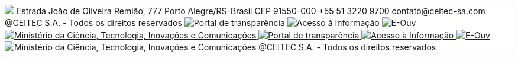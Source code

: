 ![](http://www.ceitec-sa.com/Style%20Library/SiteCeitec/img/menu/ceitec.png)
Estrada João de Oliveira Remião, 777 Porto Alegre/RS-Brasil CEP 91550-000 +55 51 3220 9700 contato@ceitec-sa.com @CEITEC S.A. - Todos os direitos reservados
[ ![Portal de transparência](http://www.ceitec-sa.com/pt/PublishingImages/master-icones/transparencia_final.png) ](https://www.portaldatransparencia.gov.br/ "Portal de transparência") [ ![Acesso à Informação](http://www.ceitec-sa.com/Style%20Library/SiteCeitec/img/footer-bar/acesso_informacao.png) ](http://www.acessoainformacao.gov.br/ "Acesso à Informação") [ ![E-Ouv](http://www.ceitec-sa.com/Style%20Library/SiteCeitec/img/footer-bar/eouv_ouvidoria.png) ](https://sistema.ouvidorias.gov.br/publico/Manifestacao/RegistrarManifestacao.aspx "E-Ouv") [ ![Ministério da Ciência, Tecnologia, Inovações e Comunicações](http://www.ceitec-sa.com/Style%20Library/SiteCeitec/img/footer-bar/ministeriobrasil.png) ](http://www.mctic.gov.br/portal "Ministério da Ciência, Tecnologia, Inovações e Comunicações")
[ ![Portal de transparência](http://www.ceitec-sa.com/pt/PublishingImages/master-icones/transparencia_final.png) ](https://www.portaldatransparencia.gov.br/ "Portal de transparência") [ ![Acesso à Informação](http://www.ceitec-sa.com/Style%20Library/SiteCeitec/img/footer-bar/acesso_informacao.png) ](http://www.acessoainformacao.gov.br/ "Acesso à Informação") [ ![E-Ouv](http://www.ceitec-sa.com/Style%20Library/SiteCeitec/img/footer-bar/eouv_ouvidoria.png) ](https://sistema.ouvidorias.gov.br/publico/Manifestacao/RegistrarManifestacao.aspx "E-Ouv") [ ![Ministério da Ciência, Tecnologia, Inovações e Comunicações](http://www.ceitec-sa.com/Style%20Library/SiteCeitec/img/footer-bar/ministeriobrasil.png) ](http://www.mctic.gov.br/portal "Ministério da Ciência, Tecnologia, Inovações e Comunicações")
@CEITEC S.A. - Todos os direitos reservados 
